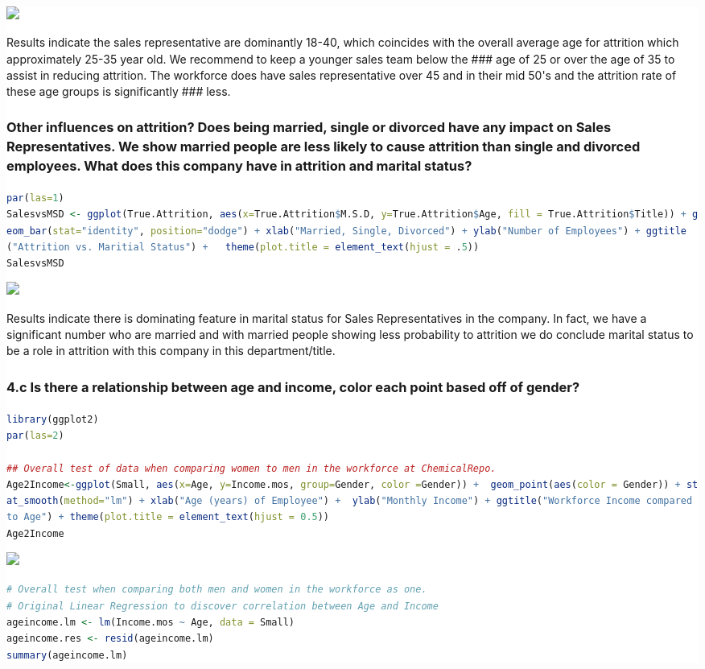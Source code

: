 ![](CaseStudy2_files/figure-html/unnamed-chunk-12-1.png)

Results indicate the sales representative are dominantly 18-40, which coincides with the overall average
age for attrition which approximately 25-35 year old. We recommend to keep a younger sales team below the ### age of 25 or over the age of 35 to assist in reducing attrition. The workforce does have sales 
representative over 45 and in their mid 50's and the attrition rate of these age groups is significantly ### less. 

### Other influences on attrition? Does being married, single or divorced have any impact on Sales Representatives. We show married people are less likely to cause attrition than single and divorced employees. What does this company have in attrition and marital status?

```r
par(las=1)
SalesvsMSD <- ggplot(True.Attrition, aes(x=True.Attrition$M.S.D, y=True.Attrition$Age, fill = True.Attrition$Title)) + geom_bar(stat="identity", position="dodge") + xlab("Married, Single, Divorced") + ylab("Number of Employees") + ggtitle("Attrition vs. Maritial Status") +   theme(plot.title = element_text(hjust = .5))
SalesvsMSD
```

![](CaseStudy2_files/figure-html/unnamed-chunk-13-1.png)

Results indicate there is dominating feature in marital status for Sales Representatives in the company. In fact, we have a significant number who are married and with married people showing less probability to attrition we do conclude marital status to be a role in attrition with this company in this department/title.


### 4.c   Is there a relationship between age and income, color each point based off of gender? 

```r
library(ggplot2)
par(las=2)

## Overall test of data when comparing women to men in the workforce at ChemicalRepo.
Age2Income<-ggplot(Small, aes(x=Age, y=Income.mos, group=Gender, color =Gender)) +  geom_point(aes(color = Gender)) + stat_smooth(method="lm") + xlab("Age (years) of Employee") +  ylab("Monthly Income") + ggtitle("Workforce Income compared to Age") + theme(plot.title = element_text(hjust = 0.5))
Age2Income
```

![](CaseStudy2_files/figure-html/unnamed-chunk-14-1.png)


```r
# Overall test when comparing both men and women in the workforce as one. 
# Original Linear Regression to discover correlation between Age and Income
ageincome.lm <- lm(Income.mos ~ Age, data = Small)
ageincome.res <- resid(ageincome.lm)
summary(ageincome.lm)
```
